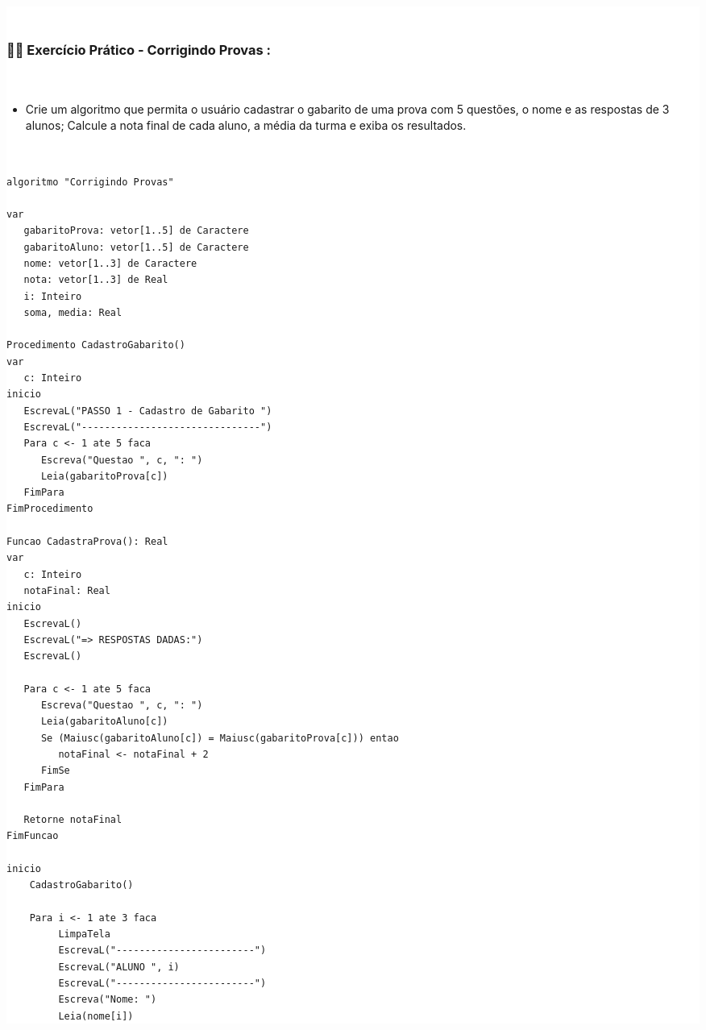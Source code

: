 <br>

### 🏋️‍♂️ **Exercício Prático - Corrigindo Provas :**

<br>

- Crie um algoritmo que permita o usuário cadastrar o gabarito de uma prova com 5 questões, o nome e as respostas de 3 alunos; Calcule a nota final de cada aluno,
  a média da turma e exiba os resultados.

<br>

```
algoritmo "Corrigindo Provas"

var
   gabaritoProva: vetor[1..5] de Caractere
   gabaritoAluno: vetor[1..5] de Caractere
   nome: vetor[1..3] de Caractere
   nota: vetor[1..3] de Real
   i: Inteiro
   soma, media: Real

Procedimento CadastroGabarito()
var
   c: Inteiro
inicio
   EscrevaL("PASSO 1 - Cadastro de Gabarito ")
   EscrevaL("-------------------------------")
   Para c <- 1 ate 5 faca
      Escreva("Questao ", c, ": ")
      Leia(gabaritoProva[c])
   FimPara
FimProcedimento

Funcao CadastraProva(): Real
var
   c: Inteiro
   notaFinal: Real
inicio
   EscrevaL()
   EscrevaL("=> RESPOSTAS DADAS:")
   EscrevaL()

   Para c <- 1 ate 5 faca
      Escreva("Questao ", c, ": ")
      Leia(gabaritoAluno[c])
      Se (Maiusc(gabaritoAluno[c]) = Maiusc(gabaritoProva[c])) entao
         notaFinal <- notaFinal + 2
      FimSe
   FimPara

   Retorne notaFinal
FimFuncao

inicio
    CadastroGabarito()

    Para i <- 1 ate 3 faca
         LimpaTela
         EscrevaL("------------------------")
         EscrevaL("ALUNO ", i)
         EscrevaL("------------------------")
         Escreva("Nome: ")
         Leia(nome[i])
```